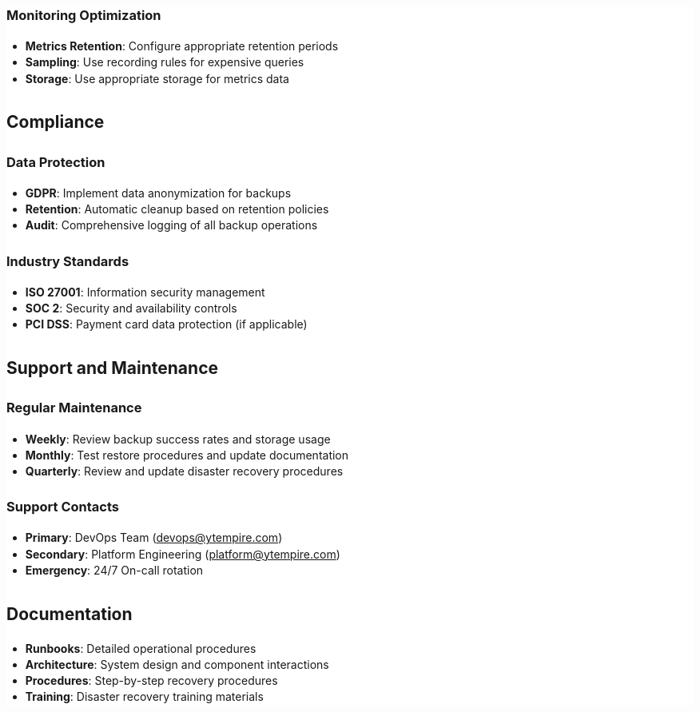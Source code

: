 ### Monitoring Optimization
- **Metrics Retention**: Configure appropriate retention periods
- **Sampling**: Use recording rules for expensive queries
- **Storage**: Use appropriate storage for metrics data

## Compliance

### Data Protection
- **GDPR**: Implement data anonymization for backups
- **Retention**: Automatic cleanup based on retention policies
- **Audit**: Comprehensive logging of all backup operations

### Industry Standards
- **ISO 27001**: Information security management
- **SOC 2**: Security and availability controls
- **PCI DSS**: Payment card data protection (if applicable)

## Support and Maintenance

### Regular Maintenance
- **Weekly**: Review backup success rates and storage usage
- **Monthly**: Test restore procedures and update documentation
- **Quarterly**: Review and update disaster recovery procedures

### Support Contacts
- **Primary**: DevOps Team (devops@ytempire.com)
- **Secondary**: Platform Engineering (platform@ytempire.com)
- **Emergency**: 24/7 On-call rotation

## Documentation
- **Runbooks**: Detailed operational procedures
- **Architecture**: System design and component interactions
- **Procedures**: Step-by-step recovery procedures
- **Training**: Disaster recovery training materials